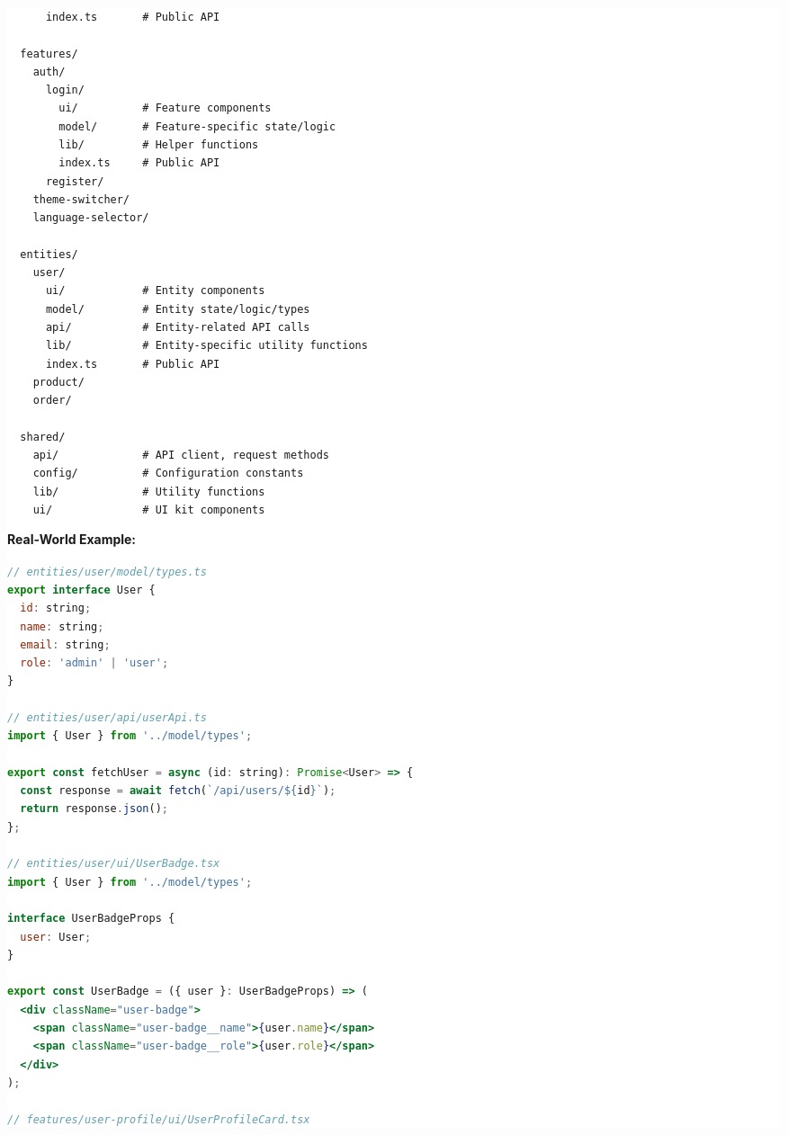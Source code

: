 ```
      index.ts       # Public API
  
  features/
    auth/
      login/
        ui/          # Feature components
        model/       # Feature-specific state/logic
        lib/         # Helper functions
        index.ts     # Public API
      register/
    theme-switcher/
    language-selector/
  
  entities/
    user/
      ui/            # Entity components
      model/         # Entity state/logic/types
      api/           # Entity-related API calls
      lib/           # Entity-specific utility functions
      index.ts       # Public API
    product/
    order/
  
  shared/
    api/             # API client, request methods
    config/          # Configuration constants
    lib/             # Utility functions
    ui/              # UI kit components
```

**Real-World Example:**

```jsx
// entities/user/model/types.ts
export interface User {
  id: string;
  name: string;
  email: string;
  role: 'admin' | 'user';
}

// entities/user/api/userApi.ts
import { User } from '../model/types';

export const fetchUser = async (id: string): Promise<User> => {
  const response = await fetch(`/api/users/${id}`);
  return response.json();
};

// entities/user/ui/UserBadge.tsx
import { User } from '../model/types';

interface UserBadgeProps {
  user: User;
}

export const UserBadge = ({ user }: UserBadgeProps) => (
  <div className="user-badge">
    <span className="user-badge__name">{user.name}</span>
    <span className="user-badge__role">{user.role}</span>
  </div>
);

// features/user-profile/ui/UserProfileCard.tsx
```